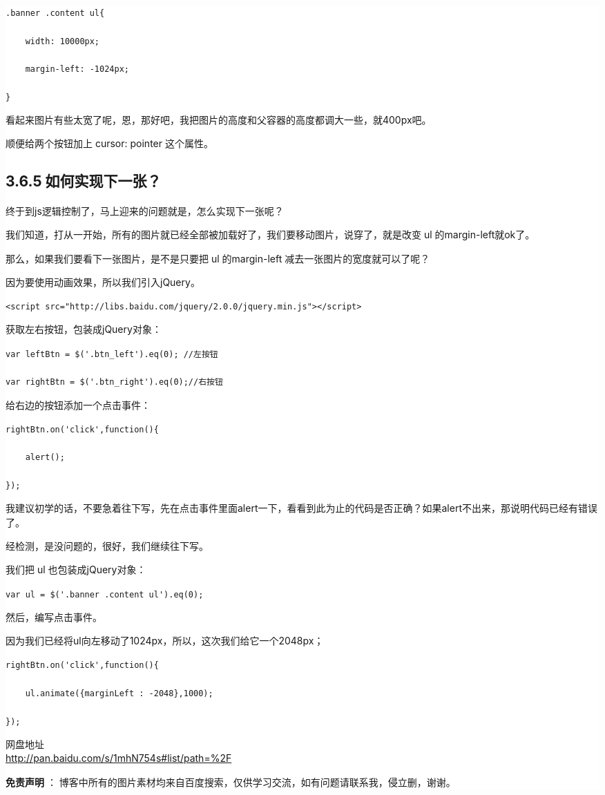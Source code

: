     .banner .content ul{

        width: 10000px;

        margin-left: -1024px;

    }

看起来图片有些太宽了呢，恩，那好吧，我把图片的高度和父容器的高度都调大一些，就400px吧。

顺便给两个按钮加上 cursor: pointer 这个属性。

## 3.6.5 如何实现下一张？

终于到js逻辑控制了，马上迎来的问题就是，怎么实现下一张呢？

我们知道，打从一开始，所有的图片就已经全部被加载好了，我们要移动图片，说穿了，就是改变 ul 的margin-left就ok了。

那么，如果我们要看下一张图片，是不是只要把 ul 的margin-left 减去一张图片的宽度就可以了呢？

因为要使用动画效果，所以我们引入jQuery。

    
    
    <script src="http://libs.baidu.com/jquery/2.0.0/jquery.min.js"></script>

获取左右按钮，包装成jQuery对象：

    
    
    var leftBtn = $('.btn_left').eq(0); //左按钮

    var rightBtn = $('.btn_right').eq(0);//右按钮

给右边的按钮添加一个点击事件：

    
    
    rightBtn.on('click',function(){

        alert();

    });

我建议初学的话，不要急着往下写，先在点击事件里面alert一下，看看到此为止的代码是否正确？如果alert不出来，那说明代码已经有错误了。

经检测，是没问题的，很好，我们继续往下写。

我们把 ul 也包装成jQuery对象：

    
    
    var ul = $('.banner .content ul').eq(0); 

然后，编写点击事件。

因为我们已经将ul向左移动了1024px，所以，这次我们给它一个2048px；

    
    
    rightBtn.on('click',function(){

        ul.animate({marginLeft : -2048},1000);

    });

网盘地址  
<http://pan.baidu.com/s/1mhN754s#list/path=%2F>

**免责声明** ： 博客中所有的图片素材均来自百度搜索，仅供学习交流，如有问题请联系我，侵立删，谢谢。

